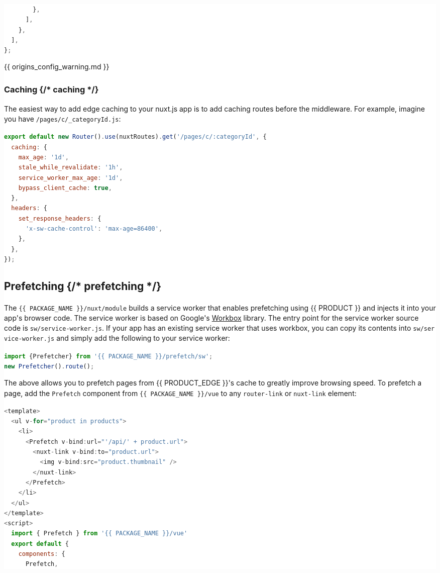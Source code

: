 ```js filename="{{ CONFIG_FILE }}"
        },
      ],
    },
  ],
};
```

{{ origins_config_warning.md }}

### Caching {/* caching */}

The easiest way to add edge caching to your nuxt.js app is to add caching routes before the middleware. For example,
imagine you have `/pages/c/_categoryId.js`:

```js
export default new Router().use(nuxtRoutes).get('/pages/c/:categoryId', {
  caching: {
    max_age: '1d',
    stale_while_revalidate: '1h',
    service_worker_max_age: '1d',
    bypass_client_cache: true,
  },
  headers: {
    set_response_headers: {
      'x-sw-cache-control': 'max-age=86400',
    },
  },
});
```

## Prefetching {/* prefetching */}

The `{{ PACKAGE_NAME }}/nuxt/module` builds a service worker that enables prefetching using {{ PRODUCT }} and injects it into your app's browser code. The service worker is based on Google's [Workbox](https://developers.google.com/web/tools/workbox) library. The entry point for the service worker source code is `sw/service-worker.js`. If your app has an existing service worker that uses workbox, you can copy its contents into `sw/service-worker.js` and simply add the following to your service worker:

```js
import {Prefetcher} from '{{ PACKAGE_NAME }}/prefetch/sw';
new Prefetcher().route();
```

The above allows you to prefetch pages from {{ PRODUCT_EDGE }}'s cache to greatly improve browsing speed. To prefetch a page, add the `Prefetch` component from `{{ PACKAGE_NAME }}/vue` to any `router-link` or `nuxt-link` element:

```js ins="4,8,13-18"
<template>
  <ul v-for="product in products">
    <li>
      <Prefetch v-bind:url="'/api/' + product.url">
        <nuxt-link v-bind:to="product.url">
          <img v-bind:src="product.thumbnail" />
        </nuxt-link>
      </Prefetch>
    </li>
  </ul>
</template>
<script>
  import { Prefetch } from '{{ PACKAGE_NAME }}/vue'
  export default {
    components: {
      Prefetch,
```